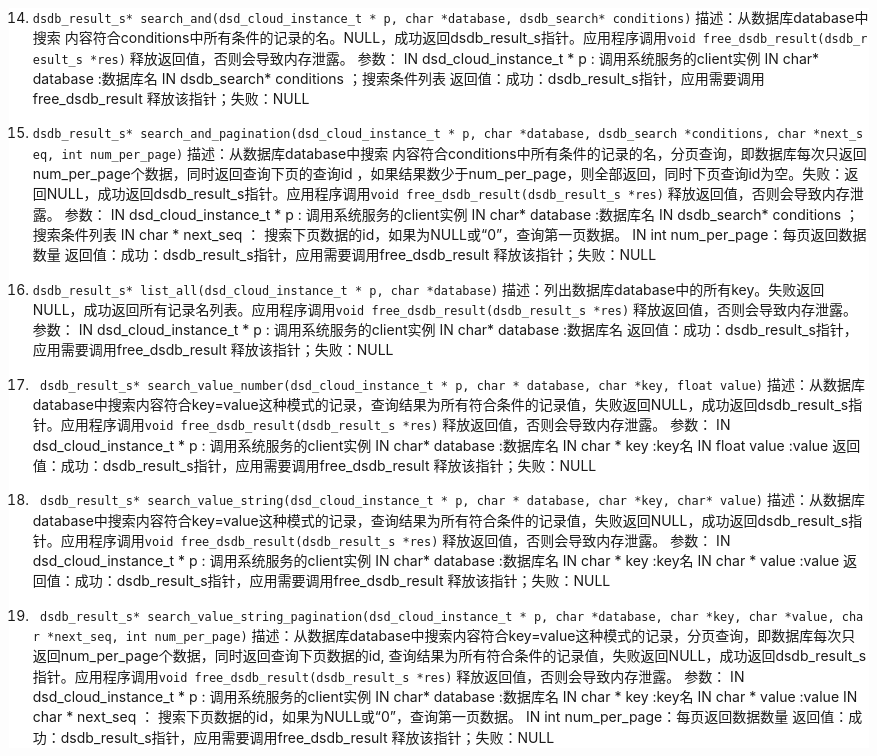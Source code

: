 14. `dsdb_result_s* search_and(dsd_cloud_instance_t * p, char *database, dsdb_search* conditions)`
描述：从数据库database中搜索 内容符合conditions中所有条件的记录的名。NULL，成功返回dsdb_result_s指针。应用程序调用`void free_dsdb_result(dsdb_result_s *res)` 释放返回值，否则会导致内存泄露。
参数：
IN dsd_cloud_instance_t * p : 调用系统服务的client实例
IN char* database :数据库名
IN dsdb_search* conditions ；搜索条件列表
返回值：成功：dsdb_result_s指针，应用需要调用free_dsdb_result 释放该指针；失败：NULL      

15. `dsdb_result_s* search_and_pagination(dsd_cloud_instance_t * p, char *database, dsdb_search *conditions, char *next_seq, int num_per_page)`
描述：从数据库database中搜索 内容符合conditions中所有条件的记录的名，分页查询，即数据库每次只返回num_per_page个数据，同时返回查询下页的查询id ，如果结果数少于num_per_page，则全部返回，同时下页查询id为空。失败：返回NULL，成功返回dsdb_result_s指针。应用程序调用`void free_dsdb_result(dsdb_result_s *res)` 释放返回值，否则会导致内存泄露。
参数：
IN dsd_cloud_instance_t * p : 调用系统服务的client实例
IN char* database :数据库名
IN dsdb_search* conditions ；搜索条件列表
IN char * next_seq ： 搜索下页数据的id，如果为NULL或“0”，查询第一页数据。
IN int num_per_page：每页返回数据数量
返回值：成功：dsdb_result_s指针，应用需要调用free_dsdb_result 释放该指针；失败：NULL   

16. `dsdb_result_s* list_all(dsd_cloud_instance_t * p, char *database)`
描述：列出数据库database中的所有key。失败返回NULL，成功返回所有记录名列表。应用程序调用`void free_dsdb_result(dsdb_result_s *res)` 释放返回值，否则会导致内存泄露。
参数：
IN dsd_cloud_instance_t * p : 调用系统服务的client实例
IN char* database :数据库名
返回值：成功：dsdb_result_s指针，应用需要调用free_dsdb_result 释放该指针；失败：NULL   

17. ` dsdb_result_s* search_value_number(dsd_cloud_instance_t * p, char * database, char *key, float value)`
描述：从数据库database中搜索内容符合key=value这种模式的记录，查询结果为所有符合条件的记录值，失败返回NULL，成功返回dsdb_result_s指针。应用程序调用`void free_dsdb_result(dsdb_result_s *res)` 释放返回值，否则会导致内存泄露。
参数：
IN dsd_cloud_instance_t * p : 调用系统服务的client实例
IN char* database :数据库名
IN char * key :key名
IN float value :value
返回值：成功：dsdb_result_s指针，应用需要调用free_dsdb_result 释放该指针；失败：NULL        

18.  ` dsdb_result_s* search_value_string(dsd_cloud_instance_t * p, char * database, char *key, char* value)`
描述：从数据库database中搜索内容符合key=value这种模式的记录，查询结果为所有符合条件的记录值，失败返回NULL，成功返回dsdb_result_s指针。应用程序调用`void free_dsdb_result(dsdb_result_s *res)` 释放返回值，否则会导致内存泄露。
参数：
IN dsd_cloud_instance_t * p : 调用系统服务的client实例
IN char* database :数据库名
IN char * key :key名
IN char * value :value
返回值：成功：dsdb_result_s指针，应用需要调用free_dsdb_result 释放该指针；失败：NULL 

19. ` dsdb_result_s* search_value_string_pagination(dsd_cloud_instance_t * p, char *database, char *key, char *value, char *next_seq, int num_per_page)`
描述：从数据库database中搜索内容符合key=value这种模式的记录，分页查询，即数据库每次只返回num_per_page个数据，同时返回查询下页数据的id, 查询结果为所有符合条件的记录值，失败返回NULL，成功返回dsdb_result_s指针。应用程序调用`void free_dsdb_result(dsdb_result_s *res)` 释放返回值，否则会导致内存泄露。
参数：
IN dsd_cloud_instance_t * p : 调用系统服务的client实例
IN char* database :数据库名
IN char * key :key名
IN char * value :value
IN char * next_seq ： 搜索下页数据的id，如果为NULL或“0”，查询第一页数据。
IN int num_per_page：每页返回数据数量
返回值：成功：dsdb_result_s指针，应用需要调用free_dsdb_result 释放该指针；失败：NULL    
